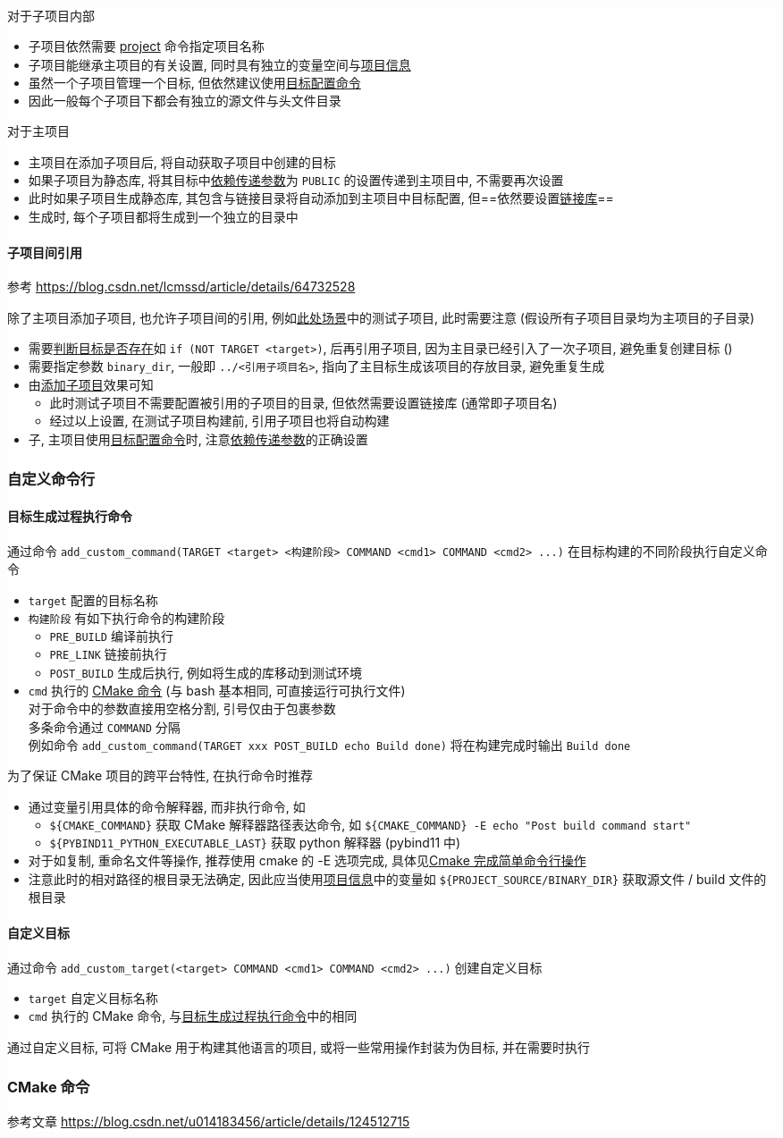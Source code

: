 对于子项目内部
* 子项目依然需要 [project](#项目信息) 命令指定项目名称
* 子项目能继承主项目的有关设置, 同时具有独立的变量空间与[项目信息](#项目信息)
* 虽然一个子项目管理一个目标, 但依然建议使用[目标配置命令](#目标配置)
* 因此一般每个子项目下都会有独立的源文件与头文件目录

对于主项目
* 主项目在添加子项目后, 将自动获取子项目中创建的目标
* 如果子项目为静态库, 将其目标中[依赖传递参数](#依赖传递参数)为 `PUBLIC` 的设置传递到主项目中, 不需要再次设置
* 此时如果子项目生成静态库, 其包含与链接目录将自动添加到主项目中目标配置, 但==依然要设置[链接库](#添加包含项)==
* 生成时, 每个子项目都将生成到一个独立的目录中

#### 子项目间引用
参考 <https://blog.csdn.net/lcmssd/article/details/64732528>

除了主项目添加子项目, 也允许子项目间的引用, 例如[此处场景](#多层级结构)中的测试子项目, 此时需要注意 (假设所有子项目目录均为主项目的子目录)
* 需要[判断目标是否存在](#常用判断语句)如 `if (NOT TARGET <target>)`, 后再引用子项目, 因为主目录已经引入了一次子项目, 避免重复创建目标 ()
* 需要指定参数 `binary_dir`, 一般即 `../<引用子项目名>`, 指向了主目标生成该项目的存放目录, 避免重复生成
* 由[添加子项目](#添加子项目)效果可知
    * 此时测试子项目不需要配置被引用的子项目的目录, 但依然需要设置链接库 (通常即子项目名)
    * 经过以上设置, 在测试子项目构建前, 引用子项目也将自动构建
* 子, 主项目使用[目标配置命令](#目标配置)时, 注意[依赖传递参数](#依赖传递参数)的正确设置

### 自定义命令行
#### 目标生成过程执行命令
通过命令 `add_custom_command(TARGET <target> <构建阶段> COMMAND <cmd1> COMMAND <cmd2> ...)` 在目标构建的不同阶段执行自定义命令
* `target` 配置的目标名称
* `构建阶段` 有如下执行命令的构建阶段
    * `PRE_BUILD` 编译前执行
    * `PRE_LINK` 链接前执行
    * `POST_BUILD` 生成后执行, 例如将生成的库移动到测试环境
* `cmd` 执行的 [CMake 命令](https://cmake.org/cmake/help/latest/manual/cmake.1.html#run-a-command-line-tool) (与 bash 基本相同, 可直接运行可执行文件)  
对于命令中的参数直接用空格分割, 引号仅由于包裹参数  
多条命令通过 `COMMAND` 分隔    
例如命令 `add_custom_command(TARGET xxx POST_BUILD echo Build done)` 将在构建完成时输出 `Build done`

为了保证 CMake 项目的跨平台特性, 在执行命令时推荐
* 通过变量引用具体的命令解释器, 而非执行命令, 如 
    * `${CMAKE_COMMAND}` 获取 CMake 解释器路径表达命令, 如 `${CMAKE_COMMAND} -E echo "Post build command start"`  
    * `${PYBIND11_PYTHON_EXECUTABLE_LAST}` 获取 python 解释器 (pybind11 中)
* 对于如复制, 重命名文件等操作, 推荐使用 cmake 的 -E 选项完成, 具体见[Cmake 完成简单命令行操作](#简单命令行操作)
* 注意此时的相对路径的根目录无法确定, 因此应当使用[项目信息](#项目信息)中的变量如 `${PROJECT_SOURCE/BINARY_DIR}` 获取源文件 / build 文件的根目录

#### 自定义目标
通过命令 `add_custom_target(<target> COMMAND <cmd1> COMMAND <cmd2> ...)` 创建自定义目标  
* `target` 自定义目标名称
* `cmd` 执行的 CMake 命令, 与[目标生成过程执行命令](#目标生成过程执行命令)中的相同

通过自定义目标, 可将 CMake 用于构建其他语言的项目, 或将一些常用操作封装为伪目标, 并在需要时执行

### CMake 命令
参考文章 <https://blog.csdn.net/u014183456/article/details/124512715>
